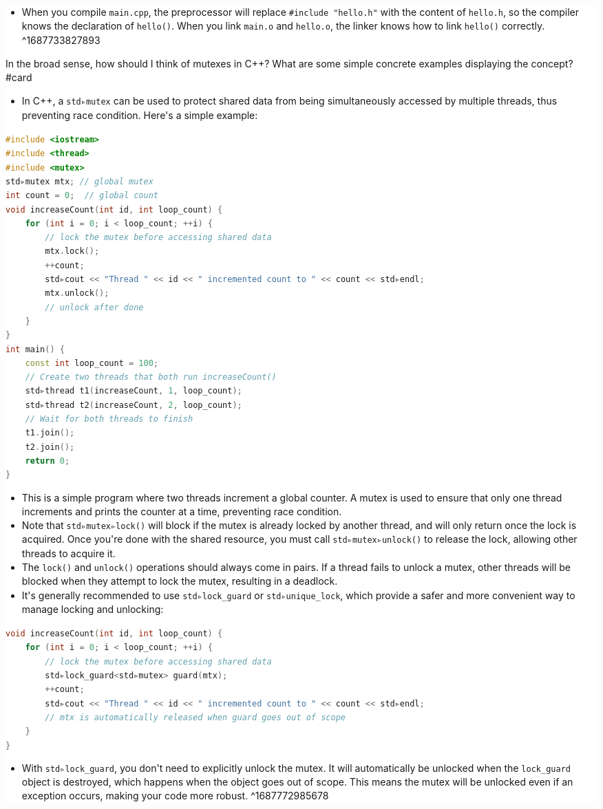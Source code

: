 - When you compile `main.cpp`, the preprocessor will replace `#include "hello.h"` with the content of `hello.h`, so the compiler knows the declaration of `hello()`. When you link `main.o` and `hello.o`, the linker knows how to link `hello()` correctly.
^1687733827893

In the broad sense, how should I think of mutexes in C++? What are some simple concrete examples displaying the concept? #card 
- In C++, a `std▹mutex` can be used to protect shared data from being simultaneously accessed by multiple threads, thus preventing race condition. Here's a simple example:
```cpp
#include <iostream>
#include <thread>
#include <mutex>
std▹mutex mtx; // global mutex
int count = 0;  // global count
void increaseCount(int id, int loop_count) {
    for (int i = 0; i < loop_count; ++i) {
        // lock the mutex before accessing shared data
        mtx.lock();
        ++count;
        std▹cout << "Thread " << id << " incremented count to " << count << std▹endl;
        mtx.unlock();
        // unlock after done
    }
}
int main() {
    const int loop_count = 100;
    // Create two threads that both run increaseCount()
    std▹thread t1(increaseCount, 1, loop_count);
    std▹thread t2(increaseCount, 2, loop_count);
    // Wait for both threads to finish
    t1.join();
    t2.join();
    return 0;
}
```
- This is a simple program where two threads increment a global counter. A mutex is used to ensure that only one thread increments and prints the counter at a time, preventing race condition.
- Note that `std▹mutex▹lock()` will block if the mutex is already locked by another thread, and will only return once the lock is acquired. Once you're done with the shared resource, you must call `std▹mutex▹unlock()` to release the lock, allowing other threads to acquire it.
- The `lock()` and `unlock()` operations should always come in pairs. If a thread fails to unlock a mutex, other threads will be blocked when they attempt to lock the mutex, resulting in a deadlock.
- It's generally recommended to use `std▹lock_guard` or `std▹unique_lock`, which provide a safer and more convenient way to manage locking and unlocking:
```cpp
void increaseCount(int id, int loop_count) {
    for (int i = 0; i < loop_count; ++i) {
        // lock the mutex before accessing shared data
        std▹lock_guard<std▹mutex> guard(mtx);
        ++count;
        std▹cout << "Thread " << id << " incremented count to " << count << std▹endl;
        // mtx is automatically released when guard goes out of scope
    }
}
```
- With `std▹lock_guard`, you don't need to explicitly unlock the mutex. It will automatically be unlocked when the `lock_guard` object is destroyed, which happens when the object goes out of scope. This means the mutex will be unlocked even if an exception occurs, making your code more robust.
^1687772985678
